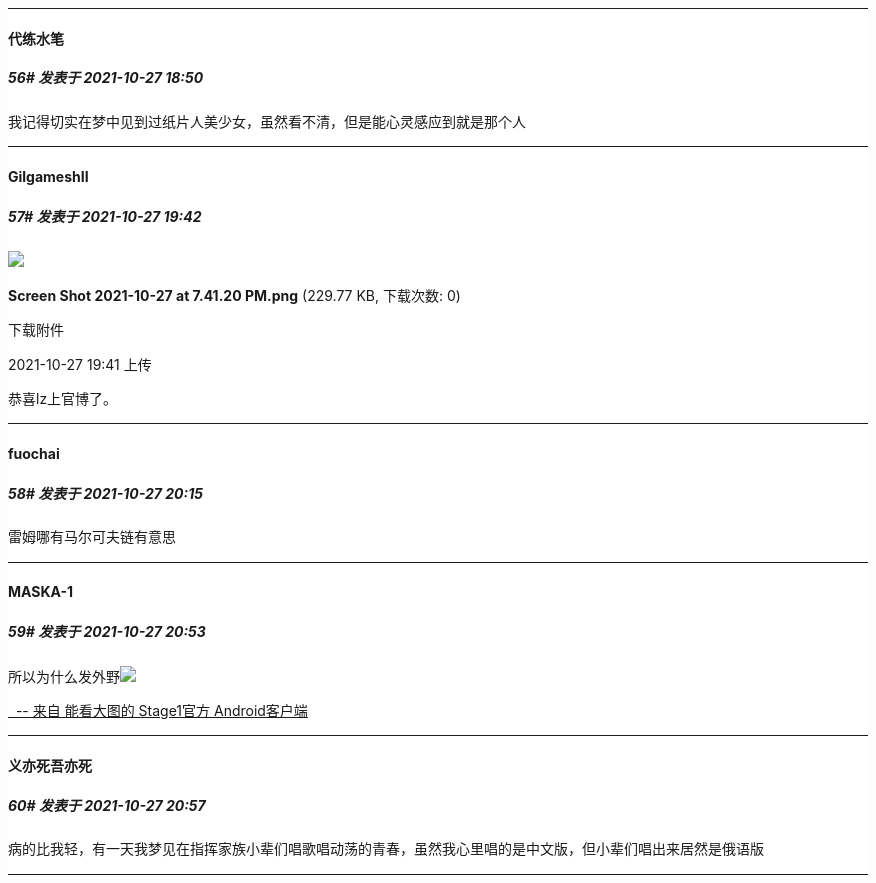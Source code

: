 
*****

####  代练水笔  
##### 56#       发表于 2021-10-27 18:50


我记得切实在梦中见到过纸片人美少女，虽然看不清，但是能心灵感应到就是那个人


*****

####  GilgameshII  
##### 57#       发表于 2021-10-27 19:42


<img src="https://img.saraba1st.com/forum/202110/27/194152c1o0duvwc9cn7687.png" referrerpolicy="no-referrer">


<strong>Screen Shot 2021-10-27 at 7.41.20 PM.png</strong> (229.77 KB, 下载次数: 0)

下载附件

2021-10-27 19:41 上传


恭喜lz上官博了。


*****

####  fuochai  
##### 58#       发表于 2021-10-27 20:15


雷姆哪有马尔可夫链有意思


*****

####  MASKA-1  
##### 59#       发表于 2021-10-27 20:53


所以为什么发外野<img src="https://static.saraba1st.com/image/smiley/face2017/067.png" referrerpolicy="no-referrer">

[  -- 来自 能看大图的 Stage1官方 Android客户端](https://www.coolapk.com/apk/140634)


*****

####  义亦死吾亦死  
##### 60#       发表于 2021-10-27 20:57


病的比我轻，有一天我梦见在指挥家族小辈们唱歌唱动荡的青春，虽然我心里唱的是中文版，但小辈们唱出来居然是俄语版




*****

